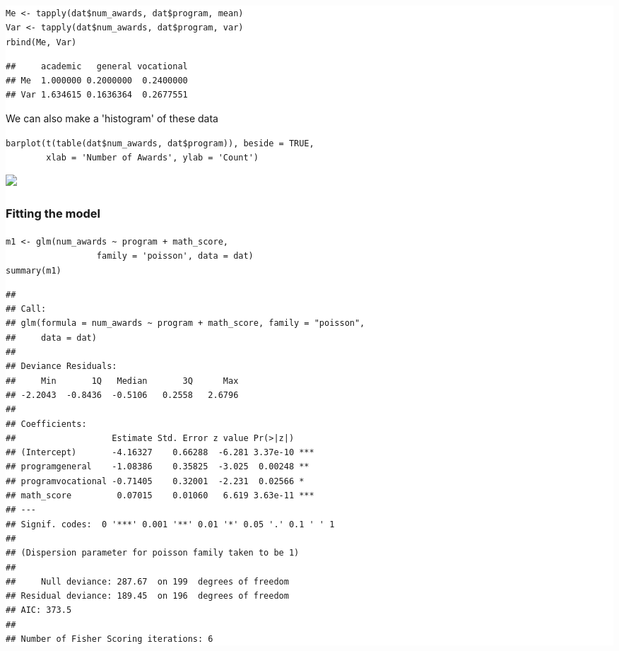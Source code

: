 ```
Me <- tapply(dat$num_awards, dat$program, mean)
Var <- tapply(dat$num_awards, dat$program, var)
rbind(Me, Var)
```

```
##     academic   general vocational
## Me  1.000000 0.2000000  0.2400000
## Var 1.634615 0.1636364  0.2677551
```


We can also make a 'histogram' of these data

```
barplot(t(table(dat$num_awards, dat$program)), beside = TRUE, 
        xlab = 'Number of Awards', ylab = 'Count')
```

![](http://www.intro2r.info/unit4/img/awards.png)


### Fitting the model

```
m1 <- glm(num_awards ~ program + math_score, 
                  family = 'poisson', data = dat)
summary(m1)
```

```
## 
## Call:
## glm(formula = num_awards ~ program + math_score, family = "poisson", 
##     data = dat)
## 
## Deviance Residuals: 
##     Min       1Q   Median       3Q      Max  
## -2.2043  -0.8436  -0.5106   0.2558   2.6796  
## 
## Coefficients:
##                   Estimate Std. Error z value Pr(>|z|)    
## (Intercept)       -4.16327    0.66288  -6.281 3.37e-10 ***
## programgeneral    -1.08386    0.35825  -3.025  0.00248 ** 
## programvocational -0.71405    0.32001  -2.231  0.02566 *  
## math_score         0.07015    0.01060   6.619 3.63e-11 ***
## ---
## Signif. codes:  0 '***' 0.001 '**' 0.01 '*' 0.05 '.' 0.1 ' ' 1
## 
## (Dispersion parameter for poisson family taken to be 1)
## 
##     Null deviance: 287.67  on 199  degrees of freedom
## Residual deviance: 189.45  on 196  degrees of freedom
## AIC: 373.5
## 
## Number of Fisher Scoring iterations: 6
```
